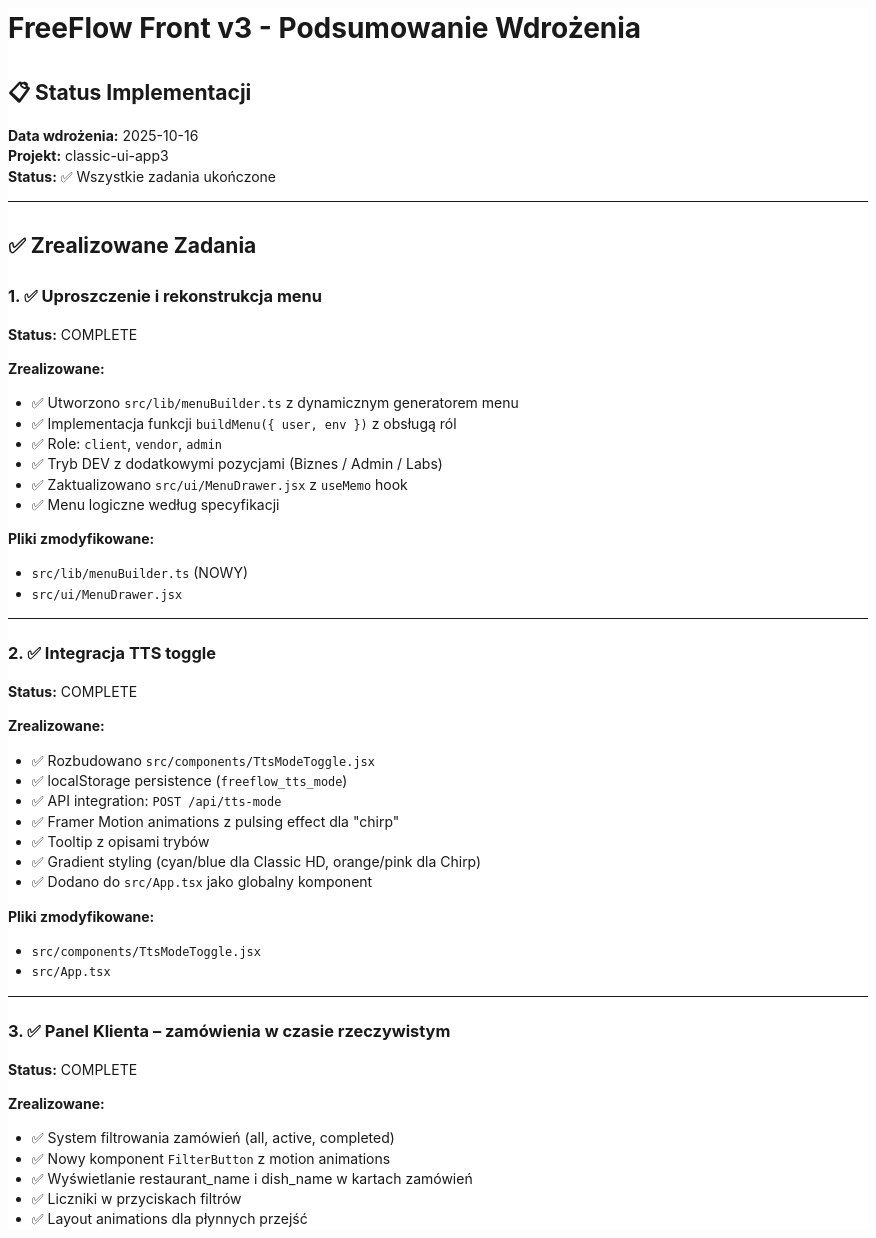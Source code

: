 # FreeFlow Front v3 - Podsumowanie Wdrożenia

## 📋 Status Implementacji

**Data wdrożenia:** 2025-10-16  
**Projekt:** classic-ui-app3  
**Status:** ✅ Wszystkie zadania ukończone

---

## ✅ Zrealizowane Zadania

### 1. ✅ Uproszczenie i rekonstrukcja menu
**Status:** COMPLETE

**Zrealizowane:**
- ✅ Utworzono `src/lib/menuBuilder.ts` z dynamicznym generatorem menu
- ✅ Implementacja funkcji `buildMenu({ user, env })` z obsługą ról
- ✅ Role: `client`, `vendor`, `admin`
- ✅ Tryb DEV z dodatkowymi pozycjami (Biznes / Admin / Labs)
- ✅ Zaktualizowano `src/ui/MenuDrawer.jsx` z `useMemo` hook
- ✅ Menu logiczne według specyfikacji

**Pliki zmodyfikowane:**
- `src/lib/menuBuilder.ts` (NOWY)
- `src/ui/MenuDrawer.jsx`

---

### 2. ✅ Integracja TTS toggle
**Status:** COMPLETE

**Zrealizowane:**
- ✅ Rozbudowano `src/components/TtsModeToggle.jsx`
- ✅ localStorage persistence (`freeflow_tts_mode`)
- ✅ API integration: `POST /api/tts-mode`
- ✅ Framer Motion animations z pulsing effect dla "chirp"
- ✅ Tooltip z opisami trybów
- ✅ Gradient styling (cyan/blue dla Classic HD, orange/pink dla Chirp)
- ✅ Dodano do `src/App.tsx` jako globalny komponent

**Pliki zmodyfikowane:**
- `src/components/TtsModeToggle.jsx`
- `src/App.tsx`

---

### 3. ✅ Panel Klienta – zamówienia w czasie rzeczywistym
**Status:** COMPLETE

**Zrealizowane:**
- ✅ System filtrowania zamówień (all, active, completed)
- ✅ Nowy komponent `FilterButton` z motion animations
- ✅ Wyświetlanie restaurant_name i dish_name w kartach zamówień
- ✅ Liczniki w przyciskach filtrów
- ✅ Layout animations dla płynnych przejść
